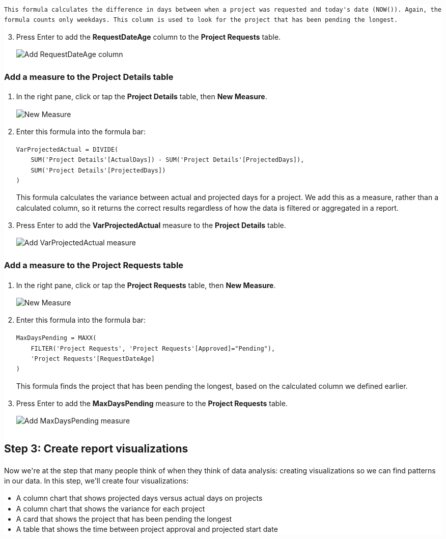     This formula calculates the difference in days between when a project was requested and today's date (NOW()). Again, the formula counts only weekdays. This column is used to look for the project that has been pending the longest.
3. Press Enter to add the **RequestDateAge** column to the **Project Requests** table.
   
    ![Add RequestDateAge column](./media/sharepoint-scenario-build-report/05-02-10-column-requestdateage.png)

### Add a measure to the Project Details table
1. In the right pane, click or tap the **Project Details** table, then **New Measure**.
   
    ![New Measure](./media/sharepoint-scenario-build-report/05-02-00-modeling-measure.png)
2. Enter this formula into the formula bar:
   
    ```dax
    VarProjectedActual = DIVIDE(
        SUM('Project Details'[ActualDays]) - SUM('Project Details'[ProjectedDays]),
        SUM('Project Details'[ProjectedDays])
    )
    ```
   
    This formula calculates the variance between actual and projected days for a project. We add this as a measure, rather than a calculated column, so it returns the correct results regardless of how the data is filtered or aggregated in a report.
3. Press Enter to add the **VarProjectedActual** measure to the **Project Details** table.
   
    ![Add VarProjectedActual measure](./media/sharepoint-scenario-build-report/05-02-11-measure-varprojectedactual.png)

### Add a measure to the Project Requests table
1. In the right pane, click or tap the **Project Requests** table, then **New Measure**.
   
    ![New Measure](./media/sharepoint-scenario-build-report/05-02-00-modeling-measure.png)
2. Enter this formula into the formula bar:
   
    ```dax
    MaxDaysPending = MAXX(
        FILTER('Project Requests', 'Project Requests'[Approved]="Pending"),
        'Project Requests'[RequestDateAge]
    )
    ```
   
    This formula finds the project that has been pending the longest, based on the calculated column we defined earlier.
3. Press Enter to add the **MaxDaysPending** measure to the **Project Requests** table.
   
    ![Add MaxDaysPending measure](./media/sharepoint-scenario-build-report/05-02-12-measure-maxdayspending.png)

## Step 3: Create report visualizations
Now we're at the step that many people think of when they think of data analysis: creating visualizations so we can find patterns in our data. In this step, we'll create four visualizations:

* A column chart that shows projected days versus actual days on projects
* A column chart that shows the variance for each project
* A card that shows the project that has been pending the longest
* A table that shows the time between project approval and projected start date
